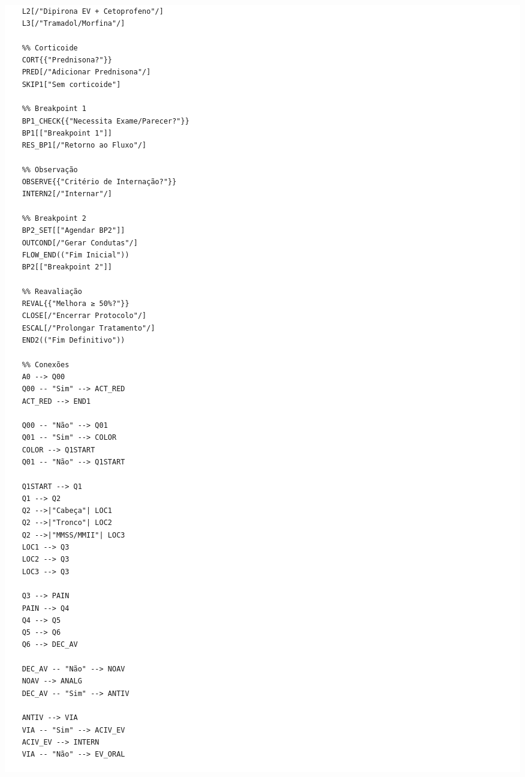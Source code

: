 ```mermaid
    L2[/"Dipirona EV + Cetoprofeno"/]
    L3[/"Tramadol/Morfina"/]
    
    %% Corticoide
    CORT{{"Prednisona?"}}
    PRED[/"Adicionar Prednisona"/]
    SKIP1["Sem corticoide"]
    
    %% Breakpoint 1
    BP1_CHECK{{"Necessita Exame/Parecer?"}}
    BP1[["Breakpoint 1"]]
    RES_BP1[/"Retorno ao Fluxo"/]
    
    %% Observação
    OBSERVE{{"Critério de Internação?"}}
    INTERN2[/"Internar"/]
    
    %% Breakpoint 2
    BP2_SET[["Agendar BP2"]]
    OUTCOND[/"Gerar Condutas"/]
    FLOW_END(("Fim Inicial"))
    BP2[["Breakpoint 2"]]
    
    %% Reavaliação
    REVAL{{"Melhora ≥ 50%?"}}
    CLOSE[/"Encerrar Protocolo"/]
    ESCAL[/"Prolongar Tratamento"/]
    END2(("Fim Definitivo"))
    
    %% Conexões
    A0 --> Q00
    Q00 -- "Sim" --> ACT_RED
    ACT_RED --> END1
    
    Q00 -- "Não" --> Q01
    Q01 -- "Sim" --> COLOR
    COLOR --> Q1START
    Q01 -- "Não" --> Q1START
    
    Q1START --> Q1
    Q1 --> Q2
    Q2 -->|"Cabeça"| LOC1
    Q2 -->|"Tronco"| LOC2
    Q2 -->|"MMSS/MMII"| LOC3
    LOC1 --> Q3
    LOC2 --> Q3
    LOC3 --> Q3
    
    Q3 --> PAIN
    PAIN --> Q4
    Q4 --> Q5
    Q5 --> Q6
    Q6 --> DEC_AV
    
    DEC_AV -- "Não" --> NOAV
    NOAV --> ANALG
    DEC_AV -- "Sim" --> ANTIV
    
    ANTIV --> VIA
    VIA -- "Sim" --> ACIV_EV
    ACIV_EV --> INTERN
    VIA -- "Não" --> EV_ORAL
    
```